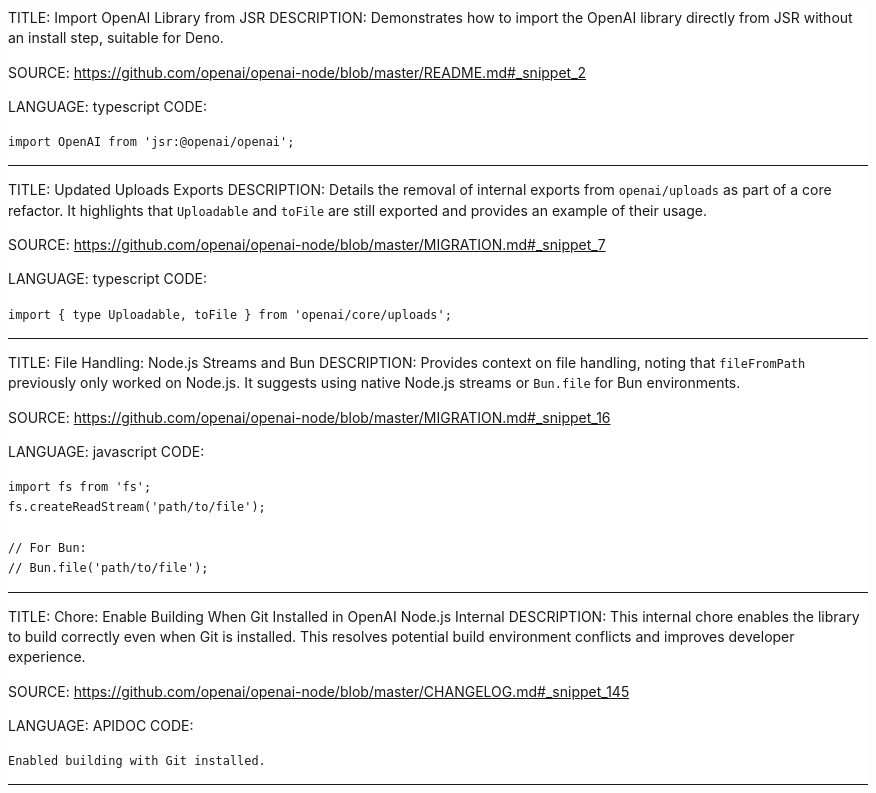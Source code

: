 TITLE: Import OpenAI Library from JSR
DESCRIPTION: Demonstrates how to import the OpenAI library directly from JSR without an install step, suitable for Deno.

SOURCE: https://github.com/openai/openai-node/blob/master/README.md#_snippet_2

LANGUAGE: typescript
CODE:

```
import OpenAI from 'jsr:@openai/openai';
```

---

TITLE: Updated Uploads Exports
DESCRIPTION: Details the removal of internal exports from `openai/uploads` as part of a core refactor. It highlights that `Uploadable` and `toFile` are still exported and provides an example of their usage.

SOURCE: https://github.com/openai/openai-node/blob/master/MIGRATION.md#_snippet_7

LANGUAGE: typescript
CODE:

```
import { type Uploadable, toFile } from 'openai/core/uploads';
```

---

TITLE: File Handling: Node.js Streams and Bun
DESCRIPTION: Provides context on file handling, noting that `fileFromPath` previously only worked on Node.js. It suggests using native Node.js streams or `Bun.file` for Bun environments.

SOURCE: https://github.com/openai/openai-node/blob/master/MIGRATION.md#_snippet_16

LANGUAGE: javascript
CODE:

```
import fs from 'fs';
fs.createReadStream('path/to/file');

// For Bun:
// Bun.file('path/to/file');
```

---

TITLE: Chore: Enable Building When Git Installed in OpenAI Node.js Internal
DESCRIPTION: This internal chore enables the library to build correctly even when Git is installed. This resolves potential build environment conflicts and improves developer experience.

SOURCE: https://github.com/openai/openai-node/blob/master/CHANGELOG.md#_snippet_145

LANGUAGE: APIDOC
CODE:

```
Enabled building with Git installed.
```

---